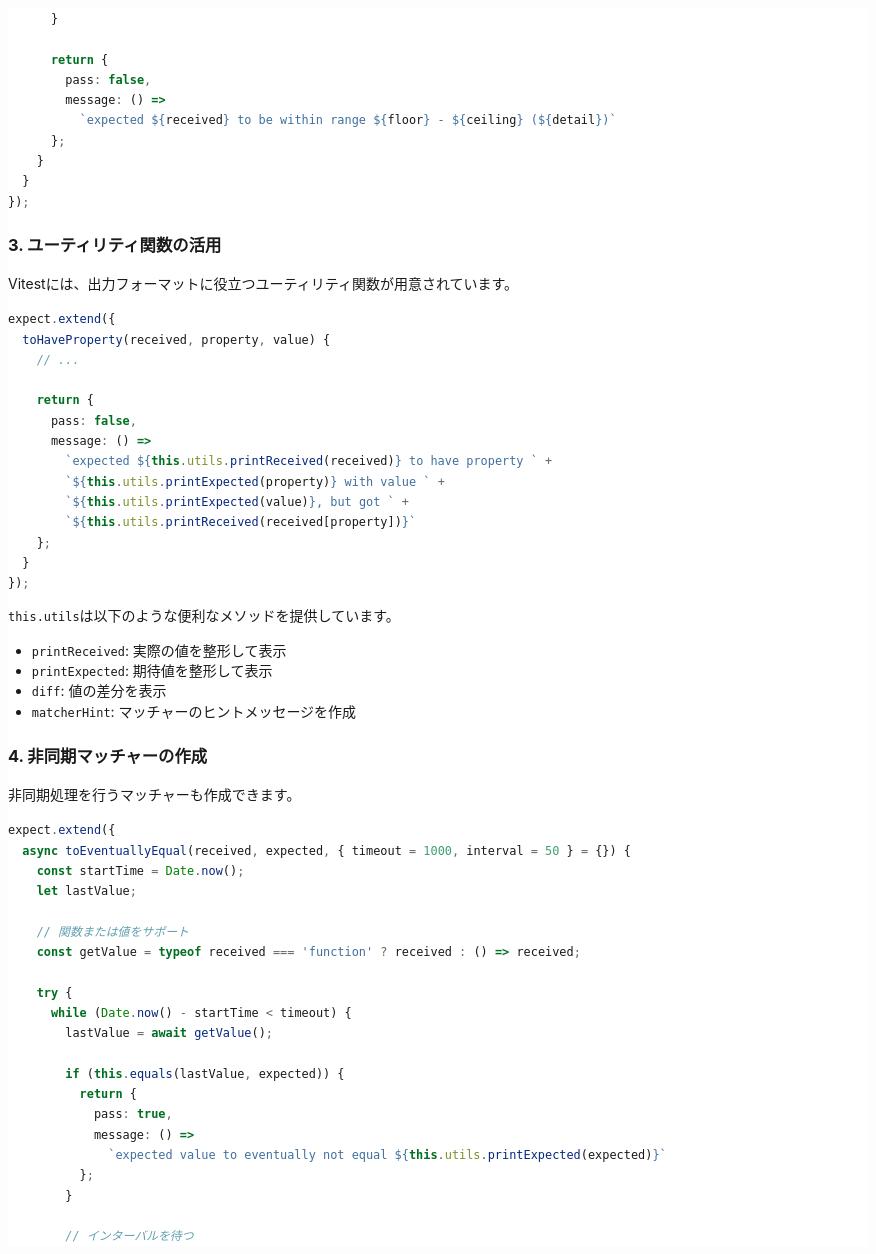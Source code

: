 ```ts
      }
      
      return {
        pass: false,
        message: () =>
          `expected ${received} to be within range ${floor} - ${ceiling} (${detail})`
      };
    }
  }
});
```

### 3. ユーティリティ関数の活用

Vitestには、出力フォーマットに役立つユーティリティ関数が用意されています。

```ts
expect.extend({
  toHaveProperty(received, property, value) {
    // ...
    
    return {
      pass: false,
      message: () =>
        `expected ${this.utils.printReceived(received)} to have property ` +
        `${this.utils.printExpected(property)} with value ` +
        `${this.utils.printExpected(value)}, but got ` +
        `${this.utils.printReceived(received[property])}`
    };
  }
});
```

`this.utils`は以下のような便利なメソッドを提供しています。

- `printReceived`: 実際の値を整形して表示
- `printExpected`: 期待値を整形して表示
- `diff`: 値の差分を表示
- `matcherHint`: マッチャーのヒントメッセージを作成

### 4. 非同期マッチャーの作成

非同期処理を行うマッチャーも作成できます。

```ts
expect.extend({
  async toEventuallyEqual(received, expected, { timeout = 1000, interval = 50 } = {}) {
    const startTime = Date.now();
    let lastValue;
    
    // 関数または値をサポート
    const getValue = typeof received === 'function' ? received : () => received;
    
    try {
      while (Date.now() - startTime < timeout) {
        lastValue = await getValue();
        
        if (this.equals(lastValue, expected)) {
          return {
            pass: true,
            message: () =>
              `expected value to eventually not equal ${this.utils.printExpected(expected)}`
          };
        }
        
        // インターバルを待つ
```